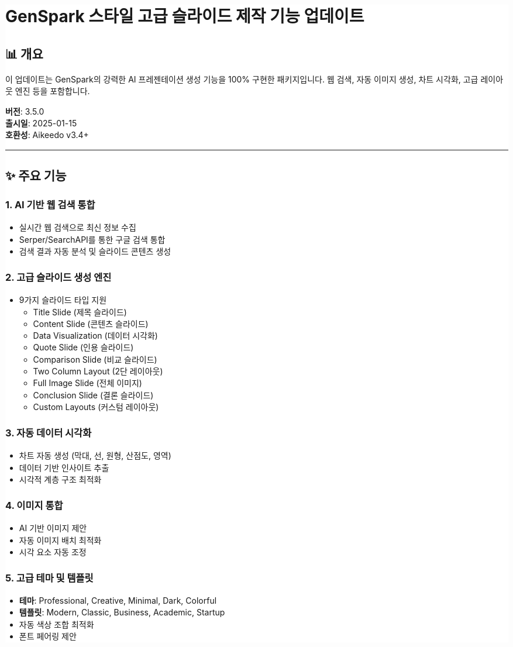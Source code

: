# GenSpark 스타일 고급 슬라이드 제작 기능 업데이트

## 📊 개요

이 업데이트는 GenSpark의 강력한 AI 프레젠테이션 생성 기능을 100% 구현한 패키지입니다. 웹 검색, 자동 이미지 생성, 차트 시각화, 고급 레이아웃 엔진 등을 포함합니다.

**버전**: 3.5.0  
**출시일**: 2025-01-15  
**호환성**: Aikeedo v3.4+ 

---

## ✨ 주요 기능

### 1. **AI 기반 웹 검색 통합**
- 실시간 웹 검색으로 최신 정보 수집
- Serper/SearchAPI를 통한 구글 검색 통합
- 검색 결과 자동 분석 및 슬라이드 콘텐츠 생성

### 2. **고급 슬라이드 생성 엔진**
- 9가지 슬라이드 타입 지원
  - Title Slide (제목 슬라이드)
  - Content Slide (콘텐츠 슬라이드)
  - Data Visualization (데이터 시각화)
  - Quote Slide (인용 슬라이드)
  - Comparison Slide (비교 슬라이드)
  - Two Column Layout (2단 레이아웃)
  - Full Image Slide (전체 이미지)
  - Conclusion Slide (결론 슬라이드)
  - Custom Layouts (커스텀 레이아웃)

### 3. **자동 데이터 시각화**
- 차트 자동 생성 (막대, 선, 원형, 산점도, 영역)
- 데이터 기반 인사이트 추출
- 시각적 계층 구조 최적화

### 4. **이미지 통합**
- AI 기반 이미지 제안
- 자동 이미지 배치 최적화
- 시각 요소 자동 조정

### 5. **고급 테마 및 템플릿**
- **테마**: Professional, Creative, Minimal, Dark, Colorful
- **템플릿**: Modern, Classic, Business, Academic, Startup
- 자동 색상 조합 최적화
- 폰트 페어링 제안
